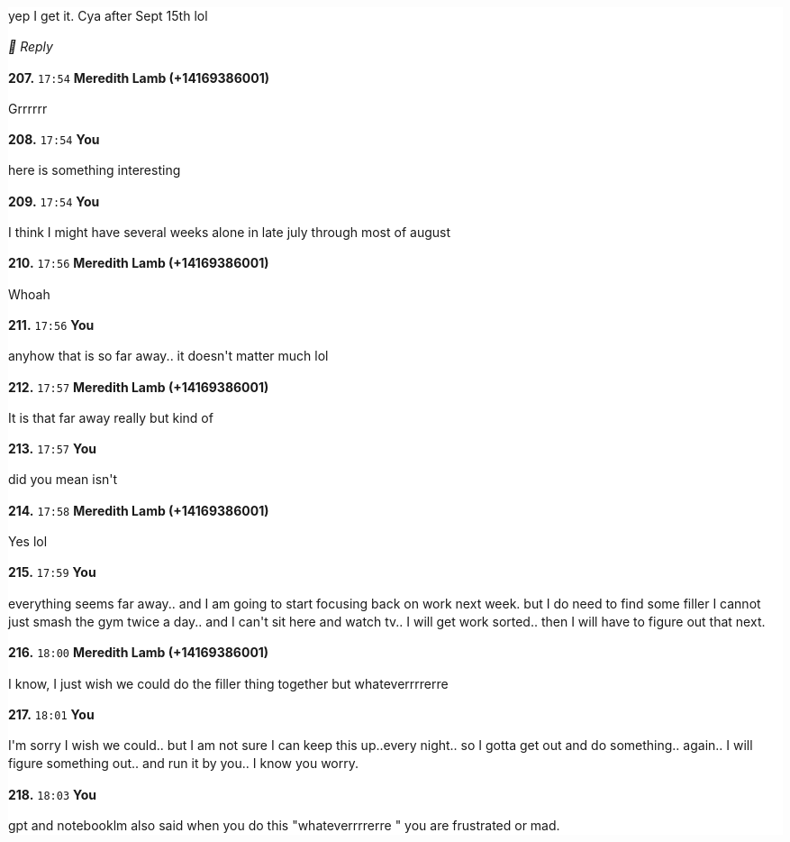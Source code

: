 >
yep I get it\.  Cya after Sept 15th lol

*💬 Reply*

**207.** `17:54` **Meredith Lamb (+14169386001)**

Grrrrrr


**208.** `17:54` **You**

here is something interesting


**209.** `17:54` **You**

I think I might have several weeks alone in late july through most of august


**210.** `17:56` **Meredith Lamb (+14169386001)**

Whoah


**211.** `17:56` **You**

anyhow that is so far away\.\. it doesn't matter much lol


**212.** `17:57` **Meredith Lamb (+14169386001)**

It is that far away really but kind of


**213.** `17:57` **You**

did you mean isn't


**214.** `17:58` **Meredith Lamb (+14169386001)**

Yes lol


**215.** `17:59` **You**

everything seems far away\.\. and I am going to start focusing back on work next week\. but I do need to find some filler I cannot just smash the gym twice a day\.\. and I can't sit here and watch tv\.\. I will get work sorted\.\. then I will have to figure out that next\.


**216.** `18:00` **Meredith Lamb (+14169386001)**

I know, I just wish we could do the filler thing together but whateverrrrerre


**217.** `18:01` **You**

I'm sorry I wish we could\.\. but I am not sure I can keep this up\.\.every night\.\. so I gotta get out and do something\.\. again\.\. I will figure something out\.\. and run it by you\.\. I know you worry\.


**218.** `18:03` **You**

gpt and notebooklm also said when you do this "whateverrrrerre " you are frustrated or mad\.
